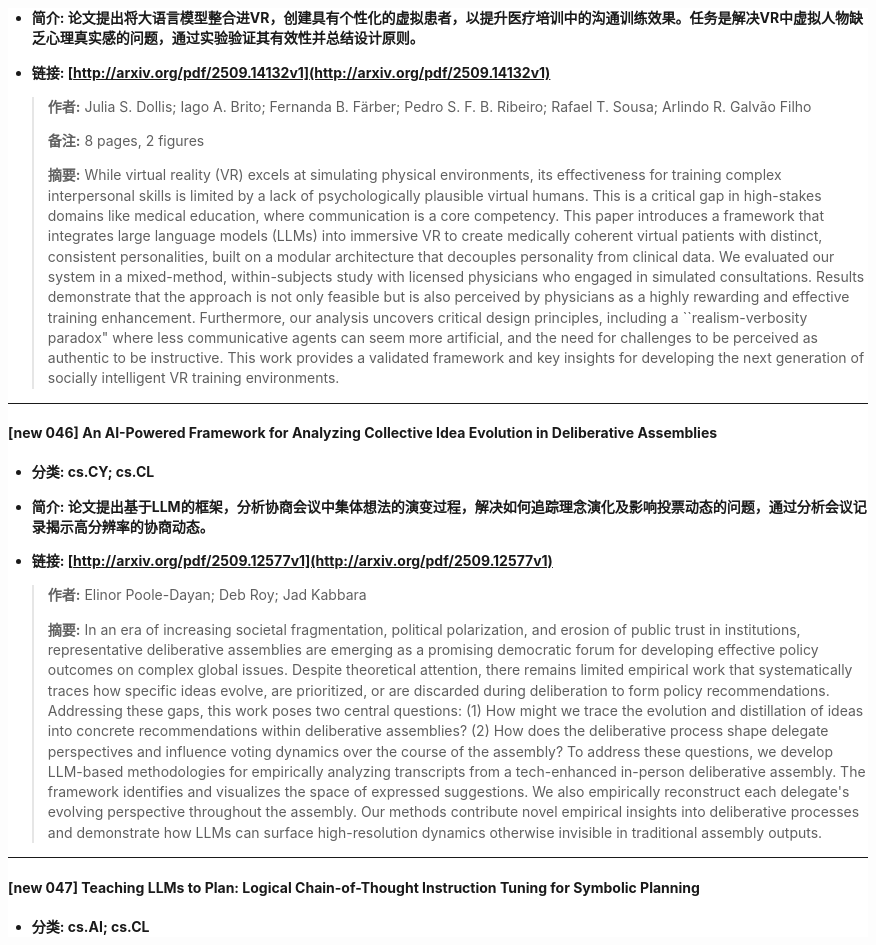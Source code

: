 - **简介: 论文提出将大语言模型整合进VR，创建具有个性化的虚拟患者，以提升医疗培训中的沟通训练效果。任务是解决VR中虚拟人物缺乏心理真实感的问题，通过实验验证其有效性并总结设计原则。**

- **链接: [http://arxiv.org/pdf/2509.14132v1](http://arxiv.org/pdf/2509.14132v1)**

> **作者:** Julia S. Dollis; Iago A. Brito; Fernanda B. Färber; Pedro S. F. B. Ribeiro; Rafael T. Sousa; Arlindo R. Galvão Filho
>
> **备注:** 8 pages, 2 figures
>
> **摘要:** While virtual reality (VR) excels at simulating physical environments, its effectiveness for training complex interpersonal skills is limited by a lack of psychologically plausible virtual humans. This is a critical gap in high-stakes domains like medical education, where communication is a core competency. This paper introduces a framework that integrates large language models (LLMs) into immersive VR to create medically coherent virtual patients with distinct, consistent personalities, built on a modular architecture that decouples personality from clinical data. We evaluated our system in a mixed-method, within-subjects study with licensed physicians who engaged in simulated consultations. Results demonstrate that the approach is not only feasible but is also perceived by physicians as a highly rewarding and effective training enhancement. Furthermore, our analysis uncovers critical design principles, including a ``realism-verbosity paradox" where less communicative agents can seem more artificial, and the need for challenges to be perceived as authentic to be instructive. This work provides a validated framework and key insights for developing the next generation of socially intelligent VR training environments.
>
---
#### [new 046] An AI-Powered Framework for Analyzing Collective Idea Evolution in Deliberative Assemblies
- **分类: cs.CY; cs.CL**

- **简介: 论文提出基于LLM的框架，分析协商会议中集体想法的演变过程，解决如何追踪理念演化及影响投票动态的问题，通过分析会议记录揭示高分辨率的协商动态。**

- **链接: [http://arxiv.org/pdf/2509.12577v1](http://arxiv.org/pdf/2509.12577v1)**

> **作者:** Elinor Poole-Dayan; Deb Roy; Jad Kabbara
>
> **摘要:** In an era of increasing societal fragmentation, political polarization, and erosion of public trust in institutions, representative deliberative assemblies are emerging as a promising democratic forum for developing effective policy outcomes on complex global issues. Despite theoretical attention, there remains limited empirical work that systematically traces how specific ideas evolve, are prioritized, or are discarded during deliberation to form policy recommendations. Addressing these gaps, this work poses two central questions: (1) How might we trace the evolution and distillation of ideas into concrete recommendations within deliberative assemblies? (2) How does the deliberative process shape delegate perspectives and influence voting dynamics over the course of the assembly? To address these questions, we develop LLM-based methodologies for empirically analyzing transcripts from a tech-enhanced in-person deliberative assembly. The framework identifies and visualizes the space of expressed suggestions. We also empirically reconstruct each delegate's evolving perspective throughout the assembly. Our methods contribute novel empirical insights into deliberative processes and demonstrate how LLMs can surface high-resolution dynamics otherwise invisible in traditional assembly outputs.
>
---
#### [new 047] Teaching LLMs to Plan: Logical Chain-of-Thought Instruction Tuning for Symbolic Planning
- **分类: cs.AI; cs.CL**
